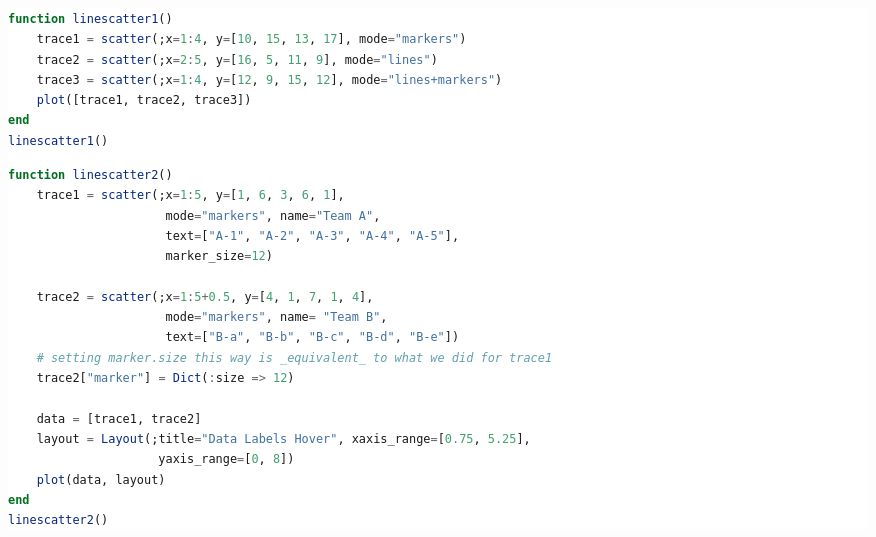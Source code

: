 ```julia
function linescatter1()
    trace1 = scatter(;x=1:4, y=[10, 15, 13, 17], mode="markers")
    trace2 = scatter(;x=2:5, y=[16, 5, 11, 9], mode="lines")
    trace3 = scatter(;x=1:4, y=[12, 9, 15, 12], mode="lines+markers")
    plot([trace1, trace2, trace3])
end
linescatter1()
```


<div id="815b6c28-1169-4248-b35f-d00bfc44f9aa" class="plotly-graph-div"></div>

<script>
    window.PLOTLYENV=window.PLOTLYENV || {};
    window.PLOTLYENV.BASE_URL="https://plot.ly";
    Plotly.newPlot('815b6c28-1169-4248-b35f-d00bfc44f9aa', [{"y":[10,15,13,17],"type":"scatter","x":[1,2,3,4],"mode":"markers"},{"y":[16,5,11,9],"type":"scatter","x":[2,3,4,5],"mode":"lines"},{"y":[12,9,15,12],"type":"scatter","x":[1,2,3,4],"mode":"lines+markers"}],
               {"margin":{"r":30,"l":40,"b":80,"t":100}}, {showLink: false});

 </script>



```julia
function linescatter2()
    trace1 = scatter(;x=1:5, y=[1, 6, 3, 6, 1],
                      mode="markers", name="Team A",
                      text=["A-1", "A-2", "A-3", "A-4", "A-5"],
                      marker_size=12)

    trace2 = scatter(;x=1:5+0.5, y=[4, 1, 7, 1, 4],
                      mode="markers", name= "Team B",
                      text=["B-a", "B-b", "B-c", "B-d", "B-e"])
    # setting marker.size this way is _equivalent_ to what we did for trace1
    trace2["marker"] = Dict(:size => 12)

    data = [trace1, trace2]
    layout = Layout(;title="Data Labels Hover", xaxis_range=[0.75, 5.25],
                     yaxis_range=[0, 8])
    plot(data, layout)
end
linescatter2()
```


<div id="31036a32-7de1-4054-9605-66b359634914" class="plotly-graph-div"></div>

<script>
    window.PLOTLYENV=window.PLOTLYENV || {};
    window.PLOTLYENV.BASE_URL="https://plot.ly";
    Plotly.newPlot('31036a32-7de1-4054-9605-66b359634914', [{"y":[1,6,3,6,1],"text":["A-1","A-2","A-3","A-4","A-5"],"name":"Team A","type":"scatter","x":[1,2,3,4,5],"mode":"markers","marker":{"size":12}},{"y":[4,1,7,1,4],"text":["B-a","B-b","B-c","B-d","B-e"],"name":"Team B","type":"scatter","x":[1.0,2.0,3.0,4.0,5.0],"mode":"markers","marker":{"size":12}}],
               {"yaxis":{"range":[0,8]},"xaxis":{"range":[0.75,5.25]},"title":"Data Labels Hover","margin":{"r":30,"l":40,"b":80,"t":100}}, {showLink: false});
